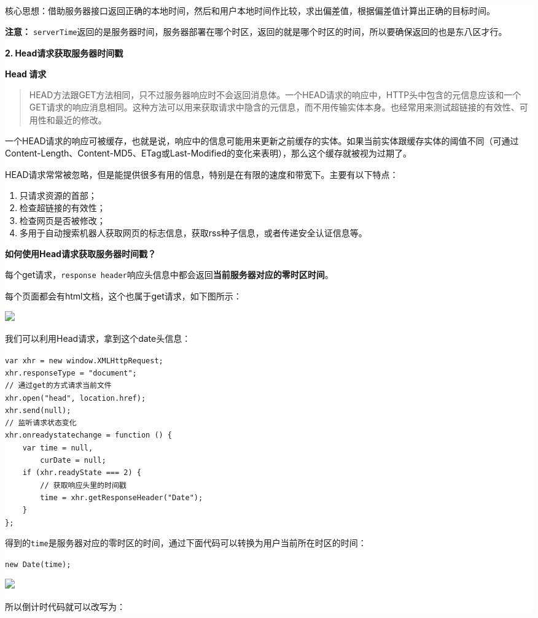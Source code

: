 核心思想：借助服务器接口返回正确的本地时间，然后和用户本地时间作比较，求出偏差值，根据偏差值计算出正确的目标时间。

**注意：** `serverTime`返回的是服务器时间，服务器部署在哪个时区，返回的就是哪个时区的时间，所以要确保返回的也是东八区才行。

**2. Head请求获取服务器时间戳**

**Head 请求**

> HEAD方法跟GET方法相同，只不过服务器响应时不会返回消息体。一个HEAD请求的响应中，HTTP头中包含的元信息应该和一个GET请求的响应消息相同。这种方法可以用来获取请求中隐含的元信息，而不用传输实体本身。也经常用来测试超链接的有效性、可用性和最近的修改。

一个HEAD请求的响应可被缓存，也就是说，响应中的信息可能用来更新之前缓存的实体。如果当前实体跟缓存实体的阈值不同（可通过Content-Length、Content-MD5、ETag或Last-Modified的变化来表明），那么这个缓存就被视为过期了。

HEAD请求常常被忽略，但是能提供很多有用的信息，特别是在有限的速度和带宽下。主要有以下特点：

1. 只请求资源的首部；
2. 检查超链接的有效性；
3. 检查网页是否被修改；
4. 多用于自动搜索机器人获取网页的标志信息，获取rss种子信息，或者传递安全认证信息等。

**如何使用Head请求获取服务器时间戳？**

每个get请求，`response header`响应头信息中都会返回**当前服务器对应的零时区时间**。

每个页面都会有html文档，这个也属于get请求，如下图所示：


![](https://mmbiz.qpic.cn/mmbiz_png/2K5IuDFDWm8jgOdox6VzXuALCaEa2k8hib2uklibbj1xQpchDuJoLj6lousGSVm31XdR5HiaDBLMFAwcnuwtFcJxQ/0?wx_fmt=png)

我们可以利用Head请求，拿到这个date头信息：

```
var xhr = new window.XMLHttpRequest;
xhr.responseType = "document";
// 通过get的方式请求当前文件
xhr.open("head", location.href);
xhr.send(null);
// 监听请求状态变化
xhr.onreadystatechange = function () {
    var time = null,
        curDate = null;
    if (xhr.readyState === 2) {
        // 获取响应头里的时间戳
        time = xhr.getResponseHeader("Date");
    }
};
```

得到的`time`是服务器对应的零时区的时间，通过下面代码可以转换为用户当前所在时区的时间：

```
new Date(time);
```

![](https://mmbiz.qpic.cn/mmbiz_png/2K5IuDFDWm8jgOdox6VzXuALCaEa2k8hf9JNzZbQ2vp0ibXXRRhdKGUWicrPbAoJsib1ibLticOkC3bXLjpiaUj4CT9A/0?wx_fmt=png)

所以倒计时代码就可以改写为：
